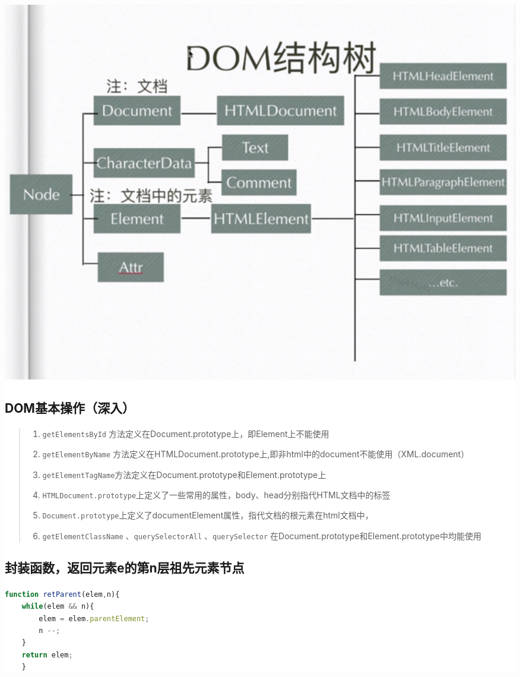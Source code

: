 <img src="./images/m10.png" />

## DOM基本操作（深入）

> 1. `getElementsById` 方法定义在Document.prototype上，即Element上不能使用
>
> 2. `getElementByName` 方法定义在HTMLDocument.prototype上,即非html中的document不能使用（XML.document）
> 3. `getElementTagName`方法定义在Document.prototype和Element.prototype上
> 4. `HTMLDocument.prototype`上定义了一些常用的属性，body、head分别指代HTML文档中的<body>标签
> 5. `Document.prototype`上定义了documentElement属性，指代文档的根元素在html文档中，
> 6. `getElementClassName` 、`querySelectorAll` 、`querySelector` 在Document.prototype和Element.prototype中均能使用

## 封装函数，返回元素e的第n层祖先元素节点

```javascript
function retParent(elem,n){
    while(elem && n){
        elem = elem.parentElement;
        n --;
    }
    return elem;
    }
```
